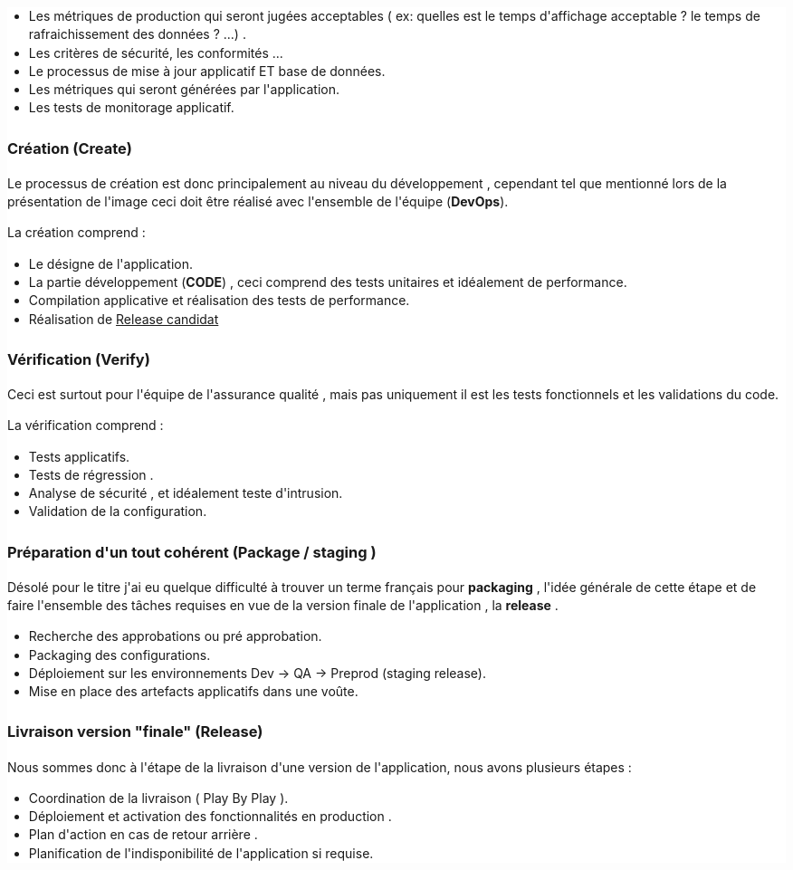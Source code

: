 * Les métriques de production qui seront jugées acceptables ( ex: quelles est le temps d'affichage acceptable ? le temps de rafraichissement des données ? ...) .
* Les critères de sécurité, les conformités ...
* Le processus de mise à jour applicatif ET base de données.
* Les métriques qui seront générées par l'application.
* Les tests de monitorage applicatif.

### Création  (Create) 

Le processus de création est donc principalement au niveau du développement , cependant tel que mentionné lors de la présentation de l'image ceci doit être réalisé avec l'ensemble de l'équipe (**DevOps**).

La création comprend :

* Le désigne de l'application.
* La partie développement (**CODE**) , ceci comprend des tests unitaires et idéalement de performance.
* Compilation applicative et réalisation des tests de performance.
* Réalisation de [Release candidat](https://en.wikipedia.org/wiki/Software_release_life_cycle#Release_candidate)

### Vérification (Verify) 

Ceci est surtout pour l'équipe de l'assurance qualité , mais pas uniquement il est les tests fonctionnels et les validations du code.

La vérification comprend :

* Tests applicatifs.
* Tests de régression .
* Analyse de sécurité , et idéalement teste d'intrusion.
* Validation de la configuration. 

### Préparation d'un tout cohérent (Package / staging ) 

Désolé pour le titre j'ai eu quelque difficulté à trouver un terme français pour __packaging__ , l'idée générale de cette étape et de faire l'ensemble des tâches requises en vue de la version finale de l'application , la **release** .

* Recherche des approbations ou pré approbation.
* Packaging des configurations.
* Déploiement sur les environnements Dev -> QA -> Preprod (staging release).
* Mise en place des artefacts applicatifs dans une voûte.

### Livraison version "finale" (Release)

Nous sommes donc à l'étape de la livraison d'une version de l'application, nous avons plusieurs étapes :

* Coordination de la livraison ( Play By Play ).
* Déploiement et activation des fonctionnalités en production .
* Plan d'action en cas de retour arrière .
* Planification de l'indisponibilité de l'application si requise.

